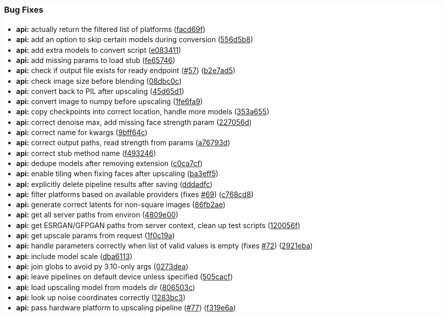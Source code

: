 
### Bug Fixes

* **api:** actually return the filtered list of platforms ([facd69f](https://github.com/ssube/onnx-web/commit/facd69f452d5dc921da5a220c4b515833e443cb3))
* **api:** add an option to skip certain models during conversion ([556d5b8](https://github.com/ssube/onnx-web/commit/556d5b84d6b7e969b4249a6f2819959e2c571843))
* **api:** add extra models to convert script ([e083411](https://github.com/ssube/onnx-web/commit/e0834110fc31e9d8f42b5a2b1e624a7fdf425ad4))
* **api:** add missing params to load stub ([fe65746](https://github.com/ssube/onnx-web/commit/fe657468bf3ae6011690eac1de07a1842dc9e82f))
* **api:** check if output file exists for ready endpoint ([#57](https://github.com/ssube/onnx-web/issues/57)) ([b2e7ad5](https://github.com/ssube/onnx-web/commit/b2e7ad599ff0e866ea729538db8ab6a93b6976bb))
* **api:** check image size before blending ([08dbc0c](https://github.com/ssube/onnx-web/commit/08dbc0c7380c5110361d2be19c5c684b96a3266e))
* **api:** convert back to PIL after upscaling ([45d65d1](https://github.com/ssube/onnx-web/commit/45d65d1342d9d1b63f0aee06fc760c0bc9ebff40))
* **api:** convert image to numpy before upscaling ([1fe6fa9](https://github.com/ssube/onnx-web/commit/1fe6fa91fb051f9f82aa63e6b1e8d5d7c6a52587))
* **api:** copy checkpoints into correct location, handle more models ([353a655](https://github.com/ssube/onnx-web/commit/353a65513f273b5530a04fb55dc9ef85b4b57948))
* **api:** correct denoise max, add missing face strength param ([227056d](https://github.com/ssube/onnx-web/commit/227056d97686480a41b1fb5d8f282e26e0737956))
* **api:** correct name for kwargs ([9bff64c](https://github.com/ssube/onnx-web/commit/9bff64c7c9e1cad7440e6484550ff3a4006974bf))
* **api:** correct output paths, read strength from params ([a76793d](https://github.com/ssube/onnx-web/commit/a76793d1058fce99f7abfbe4414834b68bdce0f7))
* **api:** correct stub method name ([f493246](https://github.com/ssube/onnx-web/commit/f493246192ae33218ae9c0afb1516afded54cf73))
* **api:** dedupe models after removing extension ([c0ca7cf](https://github.com/ssube/onnx-web/commit/c0ca7cf62f85eb7a8c16d9d9ddcf8c2a39017d5e))
* **api:** enable tiling when fixing faces after upscaling ([ba3eff5](https://github.com/ssube/onnx-web/commit/ba3eff5c038e05be682eab126e1cbdc194ac5a14))
* **api:** explicitly delete pipeline results after saving ([dddadfc](https://github.com/ssube/onnx-web/commit/dddadfc9a256f1cd8ebbcd9313618b70a61dc7ce))
* **api:** filter platforms based on available providers (fixes [#69](https://github.com/ssube/onnx-web/issues/69)) ([c768cd8](https://github.com/ssube/onnx-web/commit/c768cd8f42d31787160cff5751b90f7cbbe2d63d))
* **api:** generate correct latents for non-square images ([86fb2ae](https://github.com/ssube/onnx-web/commit/86fb2ae28e2cdd2cd04d29a6095cdb0718d81cfb))
* **api:** get all server paths from environ ([4809e00](https://github.com/ssube/onnx-web/commit/4809e009820dc28768edc5e2242e869b9a281541))
* **api:** get ESRGAN/GFPGAN paths from server context, clean up test scripts ([120056f](https://github.com/ssube/onnx-web/commit/120056f878593989d83fdf0c5f8f59bcf8f8d0bc))
* **api:** get upscale params from request ([1f0c19a](https://github.com/ssube/onnx-web/commit/1f0c19af04e403f0ae78181544d0daddc4a967f6))
* **api:** handle parameters correctly when list of valid values is empty (fixes [#72](https://github.com/ssube/onnx-web/issues/72)) ([2921eba](https://github.com/ssube/onnx-web/commit/2921eba1f641891313daa9df7717f8c014296db5))
* **api:** include model scale ([dba6113](https://github.com/ssube/onnx-web/commit/dba6113c0983d1796b6550e7435bdb66897a9852))
* **api:** join globs to avoid py 3.10-only args ([0273dea](https://github.com/ssube/onnx-web/commit/0273dea2a68196f60a352da06aa10d7d14c3a322))
* **api:** leave pipelines on default device unless specified ([505cacf](https://github.com/ssube/onnx-web/commit/505cacfbc2a588f4890906268fed8e6062b9fa1c))
* **api:** load upscaling model from models dir ([806503c](https://github.com/ssube/onnx-web/commit/806503c7091f5c082bd65c24aa2a25bce48833c2))
* **api:** look up noise coordinates correctly ([1283bc3](https://github.com/ssube/onnx-web/commit/1283bc3d3f8ba40bd6c77ddb7bbe750b33456647))
* **api:** pass hardware platform to upscaling pipeline ([#77](https://github.com/ssube/onnx-web/issues/77)) ([f319e6a](https://github.com/ssube/onnx-web/commit/f319e6a49b7ad5f27e7410b6e77a51756782a116))